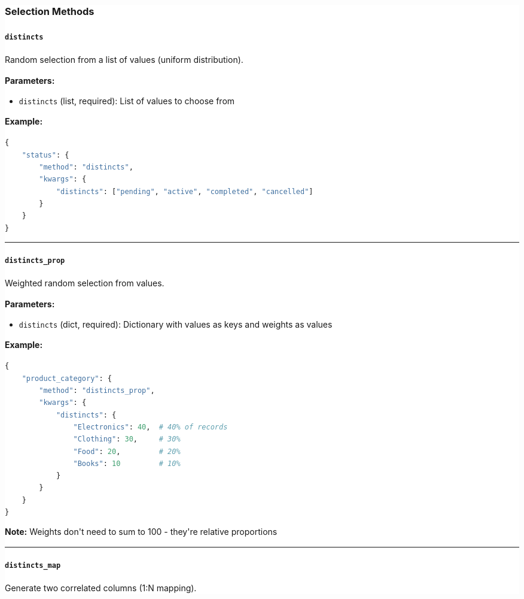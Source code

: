 
### Selection Methods

#### `distincts`

Random selection from a list of values (uniform distribution).

**Parameters:**
- `distincts` (list, required): List of values to choose from

**Example:**

```python
{
    "status": {
        "method": "distincts",
        "kwargs": {
            "distincts": ["pending", "active", "completed", "cancelled"]
        }
    }
}
```

---

#### `distincts_prop`

Weighted random selection from values.

**Parameters:**
- `distincts` (dict, required): Dictionary with values as keys and weights as values

**Example:**

```python
{
    "product_category": {
        "method": "distincts_prop",
        "kwargs": {
            "distincts": {
                "Electronics": 40,  # 40% of records
                "Clothing": 30,     # 30%
                "Food": 20,         # 20%
                "Books": 10         # 10%
            }
        }
    }
}
```

**Note:** Weights don't need to sum to 100 - they're relative proportions

---

#### `distincts_map`

Generate two correlated columns (1:N mapping).
